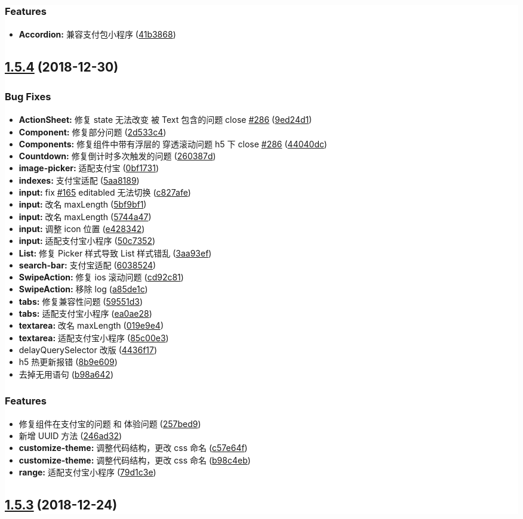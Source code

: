 
### Features

* **Accordion:** 兼容支付包小程序 ([41b3868](https://github.com/nervjs/taro-ui/commit/41b3868))



<a name="1.5.4"></a>
## [1.5.4](https://github.com/nervjs/taro-ui/compare/v1.5.3...v1.5.4) (2018-12-30)


### Bug Fixes

* **ActionSheet:** 修复 state 无法改变 被 Text 包含的问题 close [#286](https://github.com/nervjs/taro-ui/issues/286) ([9ed24d1](https://github.com/nervjs/taro-ui/commit/9ed24d1))
* **Component:** 修复部分问题 ([2d533c4](https://github.com/nervjs/taro-ui/commit/2d533c4))
* **Components:** 修复组件中带有浮层的 穿透滚动问题 h5 下 close [#286](https://github.com/nervjs/taro-ui/issues/286) ([44040dc](https://github.com/nervjs/taro-ui/commit/44040dc))
* **Countdown:** 修复倒计时多次触发的问题 ([260387d](https://github.com/nervjs/taro-ui/commit/260387d))
* **image-picker:** 适配支付宝 ([0bf1731](https://github.com/nervjs/taro-ui/commit/0bf1731))
* **indexes:** 支付宝适配 ([5aa8189](https://github.com/nervjs/taro-ui/commit/5aa8189))
* **input:** fix [#165](https://github.com/nervjs/taro-ui/issues/165) editabled 无法切换 ([c827afe](https://github.com/nervjs/taro-ui/commit/c827afe))
* **input:** 改名 maxLength ([5bf9bf1](https://github.com/nervjs/taro-ui/commit/5bf9bf1))
* **input:** 改名 maxLength ([5744a47](https://github.com/nervjs/taro-ui/commit/5744a47))
* **input:** 调整 icon 位置 ([e428342](https://github.com/nervjs/taro-ui/commit/e428342))
* **input:** 适配支付宝小程序 ([50c7352](https://github.com/nervjs/taro-ui/commit/50c7352))
* **List:** 修复 Picker 样式导致 List 样式错乱 ([3aa93ef](https://github.com/nervjs/taro-ui/commit/3aa93ef))
* **search-bar:** 支付宝适配 ([6038524](https://github.com/nervjs/taro-ui/commit/6038524))
* **SwipeAction:** 修复 ios 滚动问题 ([cd92c81](https://github.com/nervjs/taro-ui/commit/cd92c81))
* **SwipeAction:** 移除 log ([a85de1c](https://github.com/nervjs/taro-ui/commit/a85de1c))
* **tabs:** 修复兼容性问题 ([59551d3](https://github.com/nervjs/taro-ui/commit/59551d3))
* **tabs:** 适配支付宝小程序 ([ea0ae28](https://github.com/nervjs/taro-ui/commit/ea0ae28))
* **textarea:** 改名 maxLength ([019e9e4](https://github.com/nervjs/taro-ui/commit/019e9e4))
* **textarea:** 适配支付宝小程序 ([85c00e3](https://github.com/nervjs/taro-ui/commit/85c00e3))
* delayQuerySelector 改版 ([4436f17](https://github.com/nervjs/taro-ui/commit/4436f17))
* h5 热更新报错 ([8b9e609](https://github.com/nervjs/taro-ui/commit/8b9e609))
* 去掉无用语句 ([b98a642](https://github.com/nervjs/taro-ui/commit/b98a642))


### Features

* 修复组件在支付宝的问题 和 体验问题 ([257bed9](https://github.com/nervjs/taro-ui/commit/257bed9))
* 新增 UUID 方法 ([246ad32](https://github.com/nervjs/taro-ui/commit/246ad32))
* **customize-theme:** 调整代码结构，更改 css 命名 ([c57e64f](https://github.com/nervjs/taro-ui/commit/c57e64f))
* **customize-theme:** 调整代码结构，更改 css 命名 ([b98c4eb](https://github.com/nervjs/taro-ui/commit/b98c4eb))
* **range:** 适配支付宝小程序 ([79d1c3e](https://github.com/nervjs/taro-ui/commit/79d1c3e))



<a name="1.5.3"></a>
## [1.5.3](https://github.com/nervjs/taro-ui/compare/v1.5.2...v1.5.3) (2018-12-24)
